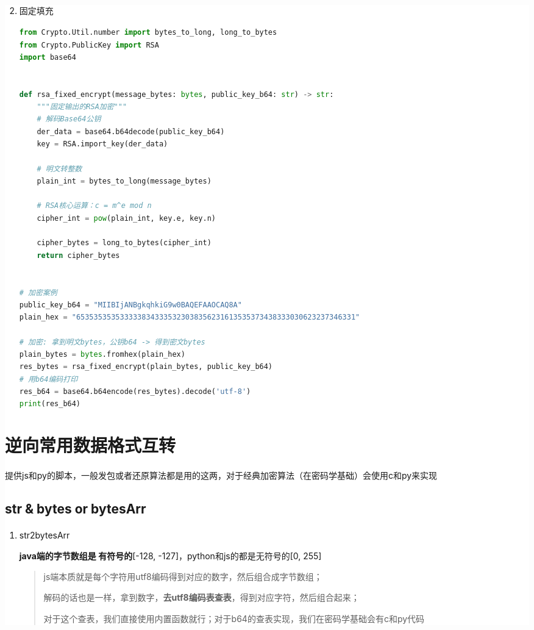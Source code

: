 2. 固定填充

   ```python
   from Crypto.Util.number import bytes_to_long, long_to_bytes
   from Crypto.PublicKey import RSA
   import base64
   
   
   def rsa_fixed_encrypt(message_bytes: bytes, public_key_b64: str) -> str:
       """固定输出的RSA加密"""
       # 解码Base64公钥
       der_data = base64.b64decode(public_key_b64)
       key = RSA.import_key(der_data)
   
       # 明文转整数
       plain_int = bytes_to_long(message_bytes)
   
       # RSA核心运算：c = m^e mod n
       cipher_int = pow(plain_int, key.e, key.n)
   
       cipher_bytes = long_to_bytes(cipher_int) 
       return cipher_bytes
   
   
   # 加密案例
   public_key_b64 = "MIIBIjANBgkqhkiG9w0BAQEFAAOCAQ8A"
   plain_hex = "6535353535333338343335323038356231613535373438333030623237346331"
   
   # 加密: 拿到明文bytes，公钥b64 -> 得到密文bytes
   plain_bytes = bytes.fromhex(plain_hex)
   res_bytes = rsa_fixed_encrypt(plain_bytes, public_key_b64)
   # 用b64编码打印
   res_b64 = base64.b64encode(res_bytes).decode('utf-8')
   print(res_b64)
   ```

   



# 逆向常用数据格式互转

提供js和py的脚本，一般发包或者还原算法都是用的这两，对于经典加密算法（在密码学基础）会使用c和py来实现 

## str & bytes or bytesArr

1. str2bytesArr

   **java端的字节数组是 有符号的**[-128, -127]，python和js的都是无符号的[0, 255] 

   > js端本质就是每个字符用utf8编码得到对应的数字，然后组合成字节数组；
   >
   > 解码的话也是一样，拿到数字，**去utf8编码表查表**，得到对应字符，然后组合起来；
   >
   > 对于这个查表，我们直接使用内置函数就行；对于b64的查表实现，我们在密码学基础会有c和py代码
